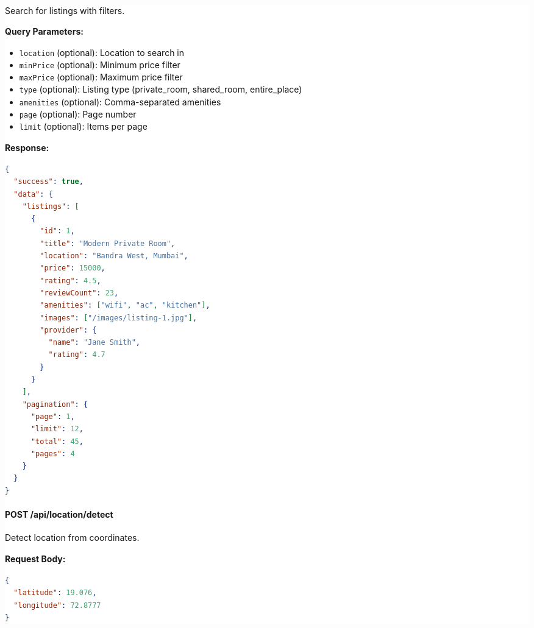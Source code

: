 Search for listings with filters.

**Query Parameters:**

- `location` (optional): Location to search in
- `minPrice` (optional): Minimum price filter
- `maxPrice` (optional): Maximum price filter
- `type` (optional): Listing type (private_room, shared_room, entire_place)
- `amenities` (optional): Comma-separated amenities
- `page` (optional): Page number
- `limit` (optional): Items per page

**Response:**

```json
{
  "success": true,
  "data": {
    "listings": [
      {
        "id": 1,
        "title": "Modern Private Room",
        "location": "Bandra West, Mumbai",
        "price": 15000,
        "rating": 4.5,
        "reviewCount": 23,
        "amenities": ["wifi", "ac", "kitchen"],
        "images": ["/images/listing-1.jpg"],
        "provider": {
          "name": "Jane Smith",
          "rating": 4.7
        }
      }
    ],
    "pagination": {
      "page": 1,
      "limit": 12,
      "total": 45,
      "pages": 4
    }
  }
}
```

#### POST /api/location/detect

Detect location from coordinates.

**Request Body:**

```json
{
  "latitude": 19.076,
  "longitude": 72.8777
}
```
